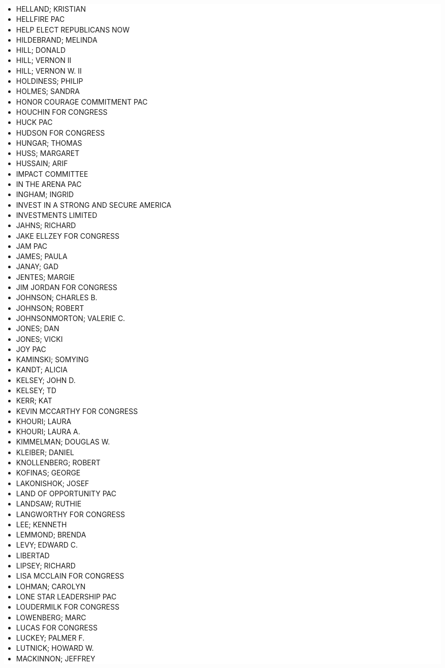 - HELLAND; KRISTIAN
- HELLFIRE PAC
- HELP ELECT REPUBLICANS NOW
- HILDEBRAND; MELINDA
- HILL; DONALD
- HILL; VERNON II
- HILL; VERNON W. II
- HOLDINESS; PHILIP
- HOLMES; SANDRA
- HONOR COURAGE COMMITMENT PAC
- HOUCHIN FOR CONGRESS
- HUCK PAC
- HUDSON FOR CONGRESS
- HUNGAR; THOMAS
- HUSS; MARGARET
- HUSSAIN; ARIF
- IMPACT COMMITTEE
- IN THE ARENA PAC
- INGHAM; INGRID
- INVEST IN A STRONG AND SECURE AMERICA
- INVESTMENTS LIMITED
- JAHNS; RICHARD
- JAKE ELLZEY FOR CONGRESS
- JAM PAC
- JAMES; PAULA
- JANAY; GAD
- JENTES; MARGIE
- JIM JORDAN FOR CONGRESS
- JOHNSON; CHARLES B.
- JOHNSON; ROBERT
- JOHNSONMORTON; VALERIE C.
- JONES; DAN
- JONES; VICKI
- JOY PAC
- KAMINSKI; SOMYING
- KANDT; ALICIA
- KELSEY; JOHN D.
- KELSEY; TD
- KERR; KAT
- KEVIN MCCARTHY FOR CONGRESS
- KHOURI; LAURA
- KHOURI; LAURA A.
- KIMMELMAN; DOUGLAS W.
- KLEIBER; DANIEL
- KNOLLENBERG; ROBERT
- KOFINAS; GEORGE
- LAKONISHOK; JOSEF
- LAND OF OPPORTUNITY PAC
- LANDSAW; RUTHIE
- LANGWORTHY FOR CONGRESS
- LEE; KENNETH
- LEMMOND; BRENDA
- LEVY; EDWARD C.
- LIBERTAD
- LIPSEY; RICHARD
- LISA MCCLAIN FOR CONGRESS
- LOHMAN; CAROLYN
- LONE STAR LEADERSHIP PAC
- LOUDERMILK FOR CONGRESS
- LOWENBERG; MARC
- LUCAS FOR CONGRESS
- LUCKEY; PALMER F.
- LUTNICK; HOWARD W.
- MACKINNON; JEFFREY